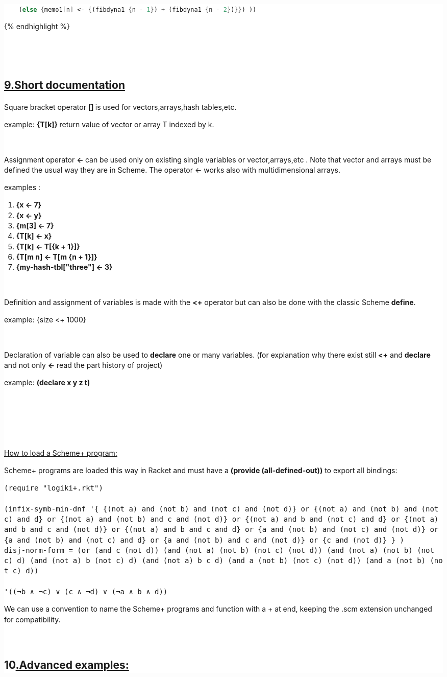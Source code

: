 ```scheme
	(else {memo1[n] <- {(fibdyna1 {n - 1}) + (fibdyna1 {n - 2})}}) ))


```
{% endhighlight %}

<h2><br>
    </h2>
    <h2><u>9.Short documentation</u></h2>
    <p>Square bracket operator <b>[] </b>is used for vectors,arrays,hash tables,etc.</p>
    <p>example: <b>{T[k]} </b>return value of vector or array T indexed by k.</p>
    <p><br>
    </p>
    <p>Assignment operator <b>&lt;- </b>can be used only on existing single
      variables or vector,arrays,etc . Note that vector and arrays must be
      defined the usual way they are in Scheme. The operator &lt;- works also
      with multidimensional arrays.</p>
    <p>examples : </p>
    <ol>
      <li><b>{x &lt;- 7} </b></li>
      <li><b>{x &lt;- y} </b></li>
      <li><b>{m[3] &lt;- 7}</b></li>
      <li><b>{T</b><b>[k] &lt;- x}</b></li>
      <li><b>{T</b><b>[k] &lt;- </b><b><b>T</b><b>[{k + 1}]</b>}</b></li>
      <li><b><b>{</b>T</b><b>[m n] &lt;- </b><b><b>T</b><b>[m {n +
    1}]</b>}</b></li>
	<li><b>{my-hash-tbl["three"] &lt;- 3}</b></li>
    </ol>
    <p><br>
    </p>
    <p>Definition and assignment of variables is made with the <b>&lt;+</b>
      operator but can also be done with the classic Scheme <b>define</b>.</p>
    <p>example: {size &lt;+ 1000}</p>
    <p><br>
    </p>
    <p>Declaration of variable can also be used to <b>declare</b> one or many
      variables. (for explanation why there exist still <b>&lt;+</b> and <b>declare</b>
      and not only <b>&lt;-</b> read the part history of project)</p>
    <p>example: <b>(declare x y z t)</b></p>
    <p> </p>
    <br>
    <p><br>
    </p>
    <br>
    <p><u>How to load a Scheme+ program:</u></p>
    <p>Scheme+ programs are loaded this way in Racket and must have a
    <b>(provide (all-defined-out))</b> to export all  bindings:</p>
    <pre>(require "logiki+.rkt")<br><br>(infix-symb-min-dnf '{ {(not a) and (not b) and (not c) and (not d)} or {(not a) and (not b) and (not c) and d} or {(not a) and (not b) and c and (not d)} or {(not a) and b and (not c) and d} or {(not a) and b and c and (not d)} or {(not a) and b and c and d} or {a and (not b) and (not c) and (not d)} or {a and (not b) and (not c) and d} or {a and (not b) and c and (not d)} or {c and (not d)} } )
disj-norm-form = (or (and c (not d)) (and (not a) (not b) (not c) (not d)) (and (not a) (not b) (not c) d) (and (not a) b (not c) d) (and (not a) b c d) (and a (not b) (not c) (not d)) (and a (not b) (not c) d))
<br>'((¬b ∧ ¬c) ∨ (c ∧ ¬d) ∨ (¬a ∧ b ∧ d))</pre>
    <p>We can use a convention to name the Scheme+ programs and function with a
      + at end, keeping the .scm extension unchanged for compatibility.<br>
    </p>
    <p><br>
    </p>
    <h2>10<u>.Advanced examples:</u><br>
    </h2>